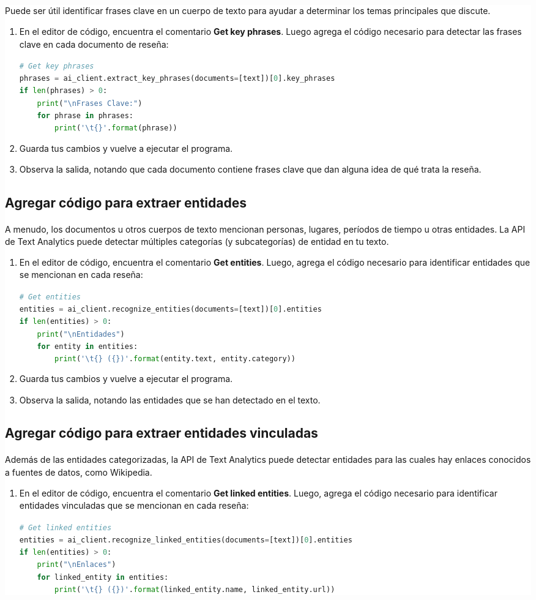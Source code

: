 Puede ser útil identificar frases clave en un cuerpo de texto para ayudar a determinar los temas principales que discute.

1. En el editor de código, encuentra el comentario **Get key phrases**. Luego agrega el código necesario para detectar las frases clave en cada documento de reseña:

    ```python
   # Get key phrases
   phrases = ai_client.extract_key_phrases(documents=[text])[0].key_phrases
   if len(phrases) > 0:
        print("\nFrases Clave:")
        for phrase in phrases:
            print('\t{}'.format(phrase))
    ```

1. Guarda tus cambios y vuelve a ejecutar el programa.
1. Observa la salida, notando que cada documento contiene frases clave que dan alguna idea de qué trata la reseña.

## Agregar código para extraer entidades

A menudo, los documentos u otros cuerpos de texto mencionan personas, lugares, períodos de tiempo u otras entidades. La API de Text Analytics puede detectar múltiples categorías (y subcategorías) de entidad en tu texto.

1. En el editor de código, encuentra el comentario **Get entities**. Luego, agrega el código necesario para identificar entidades que se mencionan en cada reseña:

    ```python
   # Get entities
   entities = ai_client.recognize_entities(documents=[text])[0].entities
   if len(entities) > 0:
        print("\nEntidades")
        for entity in entities:
            print('\t{} ({})'.format(entity.text, entity.category))
    ```

1. Guarda tus cambios y vuelve a ejecutar el programa.
1. Observa la salida, notando las entidades que se han detectado en el texto.

## Agregar código para extraer entidades vinculadas

Además de las entidades categorizadas, la API de Text Analytics puede detectar entidades para las cuales hay enlaces conocidos a fuentes de datos, como Wikipedia.

1. En el editor de código, encuentra el comentario **Get linked entities**. Luego, agrega el código necesario para identificar entidades vinculadas que se mencionan en cada reseña:

    ```python
   # Get linked entities
   entities = ai_client.recognize_linked_entities(documents=[text])[0].entities
   if len(entities) > 0:
        print("\nEnlaces")
        for linked_entity in entities:
            print('\t{} ({})'.format(linked_entity.name, linked_entity.url))
    ```
